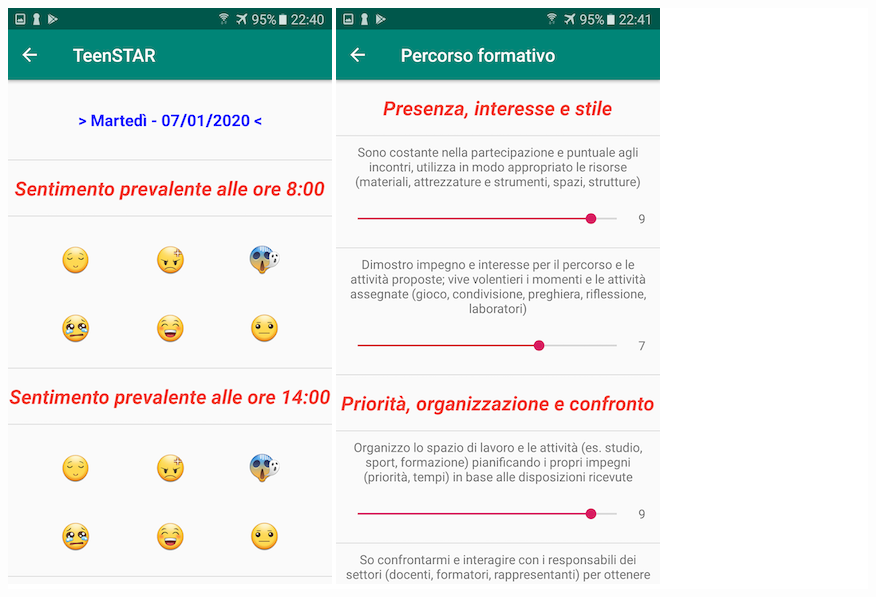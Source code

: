 ![iGio images](https://github.com/danXNU/Portfolio/blob/main/resources/igioandroid/2.png)
![iGio images](https://github.com/danXNU/Portfolio/blob/main/resources/igioandroid/3.png)
